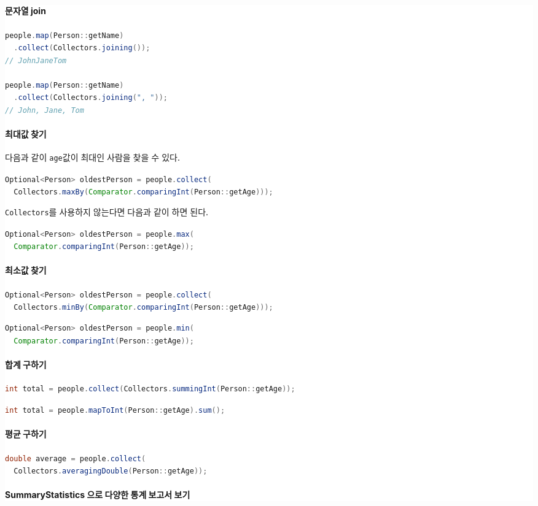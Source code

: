 #### 문자열 join

```java
people.map(Person::getName)
  .collect(Collectors.joining());
// JohnJaneTom

people.map(Person::getName)
  .collect(Collectors.joining(", "));
// John, Jane, Tom
```

#### 최대값 찾기

다음과 같이 `age`값이 최대인 사람을 찾을 수 있다.

```java
Optional<Person> oldestPerson = people.collect(
  Collectors.maxBy(Comparator.comparingInt(Person::getAge)));
```

`Collectors`를 사용하지 않는다면 다음과 같이 하면 된다.

```java
Optional<Person> oldestPerson = people.max(
  Comparator.comparingInt(Person::getAge));
```

#### 최소값 찾기

```java
Optional<Person> oldestPerson = people.collect(
  Collectors.minBy(Comparator.comparingInt(Person::getAge)));
```

```java
Optional<Person> oldestPerson = people.min(
  Comparator.comparingInt(Person::getAge));
```

#### 합계 구하기

```java
int total = people.collect(Collectors.summingInt(Person::getAge));
```

```java
int total = people.mapToInt(Person::getAge).sum();
```

#### 평균 구하기

```java
double average = people.collect(
  Collectors.averagingDouble(Person::getAge));
```

#### SummaryStatistics 으로 다양한 통계 보고서 보기
